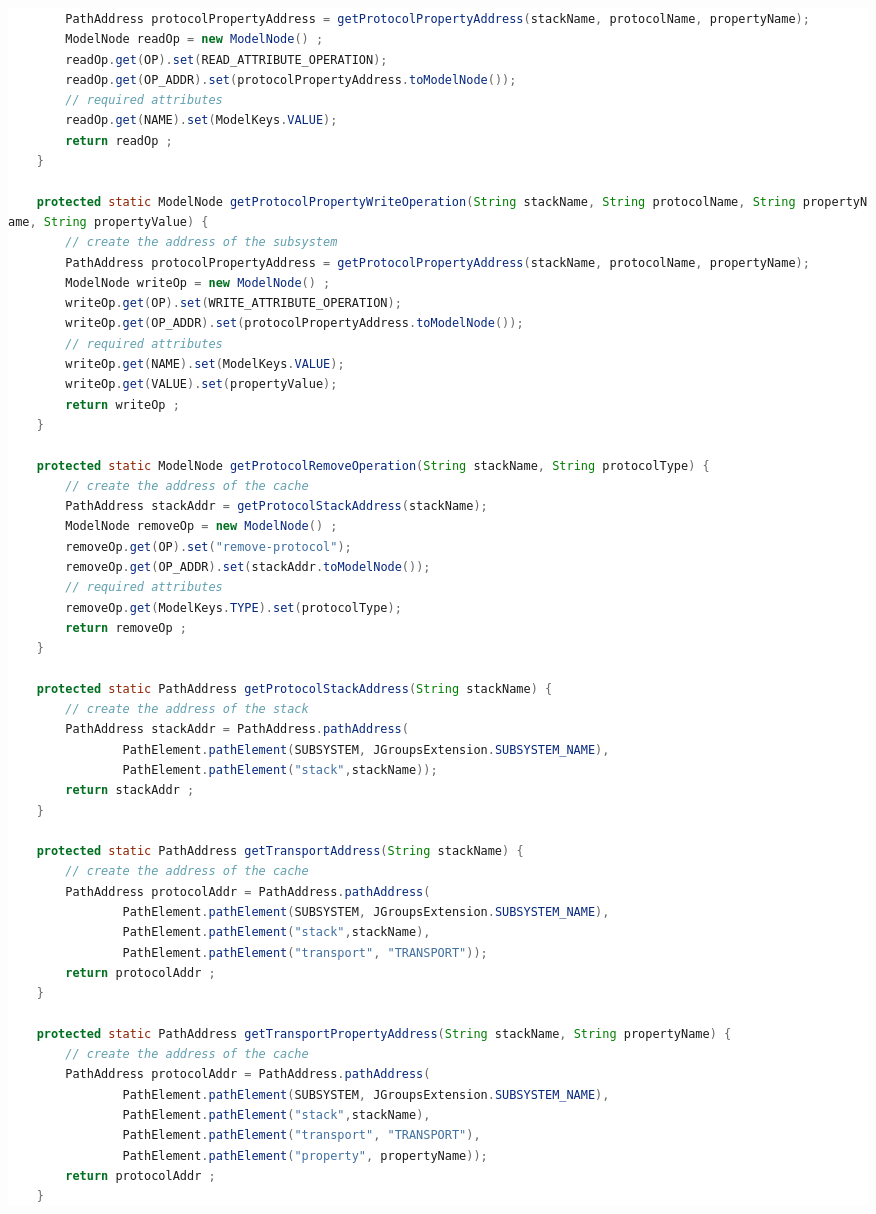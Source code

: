 ```java
        PathAddress protocolPropertyAddress = getProtocolPropertyAddress(stackName, protocolName, propertyName);
        ModelNode readOp = new ModelNode() ;
        readOp.get(OP).set(READ_ATTRIBUTE_OPERATION);
        readOp.get(OP_ADDR).set(protocolPropertyAddress.toModelNode());
        // required attributes
        readOp.get(NAME).set(ModelKeys.VALUE);
        return readOp ;
    }

    protected static ModelNode getProtocolPropertyWriteOperation(String stackName, String protocolName, String propertyName, String propertyValue) {
        // create the address of the subsystem
        PathAddress protocolPropertyAddress = getProtocolPropertyAddress(stackName, protocolName, propertyName);
        ModelNode writeOp = new ModelNode() ;
        writeOp.get(OP).set(WRITE_ATTRIBUTE_OPERATION);
        writeOp.get(OP_ADDR).set(protocolPropertyAddress.toModelNode());
        // required attributes
        writeOp.get(NAME).set(ModelKeys.VALUE);
        writeOp.get(VALUE).set(propertyValue);
        return writeOp ;
    }

    protected static ModelNode getProtocolRemoveOperation(String stackName, String protocolType) {
        // create the address of the cache
        PathAddress stackAddr = getProtocolStackAddress(stackName);
        ModelNode removeOp = new ModelNode() ;
        removeOp.get(OP).set("remove-protocol");
        removeOp.get(OP_ADDR).set(stackAddr.toModelNode());
        // required attributes
        removeOp.get(ModelKeys.TYPE).set(protocolType);
        return removeOp ;
    }

    protected static PathAddress getProtocolStackAddress(String stackName) {
        // create the address of the stack
        PathAddress stackAddr = PathAddress.pathAddress(
                PathElement.pathElement(SUBSYSTEM, JGroupsExtension.SUBSYSTEM_NAME),
                PathElement.pathElement("stack",stackName));
        return stackAddr ;
    }

    protected static PathAddress getTransportAddress(String stackName) {
        // create the address of the cache
        PathAddress protocolAddr = PathAddress.pathAddress(
                PathElement.pathElement(SUBSYSTEM, JGroupsExtension.SUBSYSTEM_NAME),
                PathElement.pathElement("stack",stackName),
                PathElement.pathElement("transport", "TRANSPORT"));
        return protocolAddr ;
    }

    protected static PathAddress getTransportPropertyAddress(String stackName, String propertyName) {
        // create the address of the cache
        PathAddress protocolAddr = PathAddress.pathAddress(
                PathElement.pathElement(SUBSYSTEM, JGroupsExtension.SUBSYSTEM_NAME),
                PathElement.pathElement("stack",stackName),
                PathElement.pathElement("transport", "TRANSPORT"),
                PathElement.pathElement("property", propertyName));
        return protocolAddr ;
    }

```